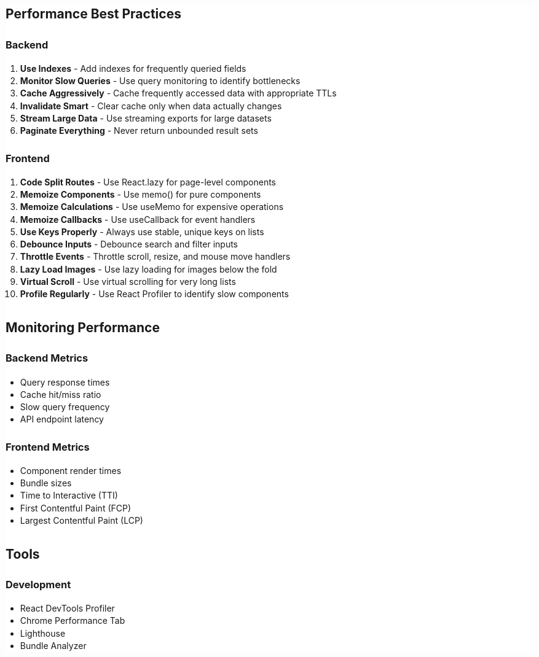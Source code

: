 ## Performance Best Practices

### Backend

1. **Use Indexes** - Add indexes for frequently queried fields
2. **Monitor Slow Queries** - Use query monitoring to identify bottlenecks
3. **Cache Aggressively** - Cache frequently accessed data with appropriate TTLs
4. **Invalidate Smart** - Clear cache only when data actually changes
5. **Stream Large Data** - Use streaming exports for large datasets
6. **Paginate Everything** - Never return unbounded result sets

### Frontend

1. **Code Split Routes** - Use React.lazy for page-level components
2. **Memoize Components** - Use memo() for pure components
3. **Memoize Calculations** - Use useMemo for expensive operations
4. **Memoize Callbacks** - Use useCallback for event handlers
5. **Use Keys Properly** - Always use stable, unique keys on lists
6. **Debounce Inputs** - Debounce search and filter inputs
7. **Throttle Events** - Throttle scroll, resize, and mouse move handlers
8. **Lazy Load Images** - Use lazy loading for images below the fold
9. **Virtual Scroll** - Use virtual scrolling for very long lists
10. **Profile Regularly** - Use React Profiler to identify slow components

## Monitoring Performance

### Backend Metrics

- Query response times
- Cache hit/miss ratio
- Slow query frequency
- API endpoint latency

### Frontend Metrics

- Component render times
- Bundle sizes
- Time to Interactive (TTI)
- First Contentful Paint (FCP)
- Largest Contentful Paint (LCP)

## Tools

### Development

- React DevTools Profiler
- Chrome Performance Tab
- Lighthouse
- Bundle Analyzer
